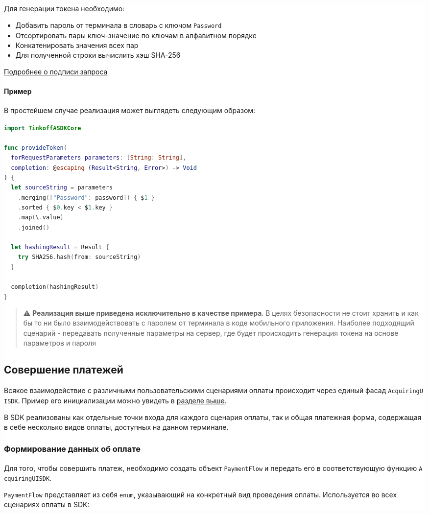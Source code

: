Для генерации токена необходимо:

- Добавить пароль от терминала в словарь с ключом `Password`
- Отсортировать пары ключ-значение по ключам в алфавитном порядке
- Конкатенировать значения всех пар
- Для полученной строки вычислить хэш SHA-256

[Подробнее о подписи запроса][acquiring-request-sign]

#### Пример

В простейшем случае реализация может выглядеть следующим образом:

```swift
import TinkoffASDKCore

func provideToken(
  forRequestParameters parameters: [String: String],
  completion: @escaping (Result<String, Error>) -> Void
) {
  let sourceString = parameters
    .merging(["Password": password]) { $1 }
    .sorted { $0.key < $1.key }
    .map(\.value)
    .joined()

  let hashingResult = Result {
    try SHA256.hash(from: sourceString)
  }

  completion(hashingResult)
}
```

> :warning: **Реализация выше приведена исключительно в качестве примера**. В целях  безопасности не стоит хранить и как бы то ни было взаимодействовать с паролем от терминала в коде мобильного приложения. Наиболее подходящий сценарий - передавать полученные параметры на сервер, где будет происходить генерация токена на основе параметров и пароля

## Совершение платежей

Всякое взаимодействие с различными пользовательскими сценариями оплаты происходит через единый фасад `AcquiringUISDK`. Пример его инициализации можно увидеть в [разделе выше](#инициализация-sdk).

В SDK реализованы как отдельные точки входа для каждого сценария оплаты, так и общая платежная форма, содержащая в себе несколько видов оплаты, доступных на данном терминале.

### Формирование данных об оплате

Для того, чтобы совершить платеж, необходимо создать объект `PaymentFlow` и передать его в соответствующую функцию `AcquiringUISDK`.

`PaymentFlow` представляет из себя `enum`, указывающий на конкретный вид проведения оплаты. Используется во всех сценариях оплаты в SDK:


[acquiring]: https://www.tinkoff.ru/kassa/
[acquiring-request-sign]: https://www.tinkoff.ru/kassa/develop/api/request-sign/
[redoc]: https://tinkoff.github.io/api_asdk/
[redoc-check-type]: https://tinkoff.github.io/api_asdk/#tag/Metody-raboty-s-privyazannymi-kartami-i-klientami/paths/~1AddCard/post
[redoc-init]: https://tinkoff.github.io/api_asdk/#tag/Metody-priema-platezhej/paths/~1Init/post
[redoc-charge]: https://tinkoff.github.io/api_asdk/#tag/Metody-priema-platezhej/paths/~1Charge/post
[nspk-sbp]: https://qr.nspk.ru/proxyapp/c2bmembers.json
[apple-can-open-url]: https://developer.apple.com/documentation/uikit/uiapplication/1622952-canopenurl
[apple-can-open-url-discussion]: https://developer.apple.com/documentation/uikit/uiapplication/1622952-canopenurl#discussion
[yandex-pay-docs]: https://pay.yandex.ru/ru/docs/
[cocoapods]: https://cocoapods.org
[img-pay]: https://raw.githubusercontent.com/TinkoffCreditSystems/tinkoff-asdk-ios/master/payscreen.png
[img-pay2]: https://raw.githubusercontent.com/TinkoffCreditSystems/tinkoff-asdk-ios/master/payscreen2.png
[img-pay3]: https://raw.githubusercontent.com/TinkoffCreditSystems/tinkoff-asdk-ios/master/payscreen3.png
[img-attachCard]: https://raw.githubusercontent.com/TinkoffCreditSystems/tinkoff-asdk-ios/master/attachCardScreen.png
[server-api]: https://oplata.tinkoff.ru/develop/api/payments/
[issues]: https://github.com/TinkoffCreditSystems/tinkoff-asdk-ios/issues
[img-spm-products]: Docs/images/spm_products.png